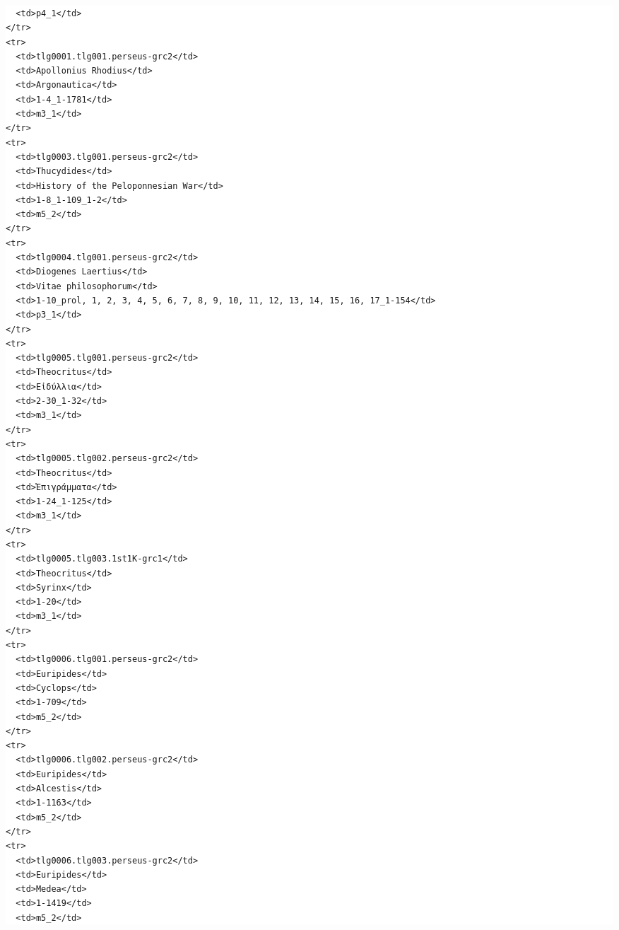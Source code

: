       <td>p4_1</td>
    </tr>
    <tr>
      <td>tlg0001.tlg001.perseus-grc2</td>
      <td>Apollonius Rhodius</td>
      <td>Argonautica</td>
      <td>1-4_1-1781</td>
      <td>m3_1</td>
    </tr>
    <tr>
      <td>tlg0003.tlg001.perseus-grc2</td>
      <td>Thucydides</td>
      <td>History of the Peloponnesian War</td>
      <td>1-8_1-109_1-2</td>
      <td>m5_2</td>
    </tr>
    <tr>
      <td>tlg0004.tlg001.perseus-grc2</td>
      <td>Diogenes Laertius</td>
      <td>Vitae philosophorum</td>
      <td>1-10_prol, 1, 2, 3, 4, 5, 6, 7, 8, 9, 10, 11, 12, 13, 14, 15, 16, 17_1-154</td>
      <td>p3_1</td>
    </tr>
    <tr>
      <td>tlg0005.tlg001.perseus-grc2</td>
      <td>Theocritus</td>
      <td>Εἰδύλλια</td>
      <td>2-30_1-32</td>
      <td>m3_1</td>
    </tr>
    <tr>
      <td>tlg0005.tlg002.perseus-grc2</td>
      <td>Theocritus</td>
      <td>Ἐπιγράμματα</td>
      <td>1-24_1-125</td>
      <td>m3_1</td>
    </tr>
    <tr>
      <td>tlg0005.tlg003.1st1K-grc1</td>
      <td>Theocritus</td>
      <td>Syrinx</td>
      <td>1-20</td>
      <td>m3_1</td>
    </tr>
    <tr>
      <td>tlg0006.tlg001.perseus-grc2</td>
      <td>Euripides</td>
      <td>Cyclops</td>
      <td>1-709</td>
      <td>m5_2</td>
    </tr>
    <tr>
      <td>tlg0006.tlg002.perseus-grc2</td>
      <td>Euripides</td>
      <td>Alcestis</td>
      <td>1-1163</td>
      <td>m5_2</td>
    </tr>
    <tr>
      <td>tlg0006.tlg003.perseus-grc2</td>
      <td>Euripides</td>
      <td>Medea</td>
      <td>1-1419</td>
      <td>m5_2</td>